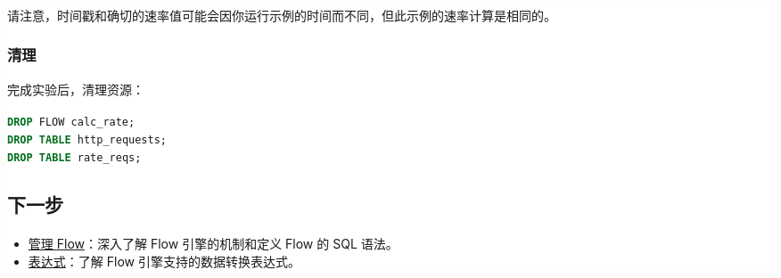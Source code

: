 请注意，时间戳和确切的速率值可能会因你运行示例的时间而不同，但此示例的速率计算是相同的。

### 清理

完成实验后，清理资源：

```sql
DROP FLOW calc_rate;
DROP TABLE http_requests;
DROP TABLE rate_reqs;
```

## 下一步

- [管理 Flow](manage-flow.md)：深入了解 Flow 引擎的机制和定义 Flow 的 SQL 语法。
- [表达式](expressions.md)：了解 Flow 引擎支持的数据转换表达式。
